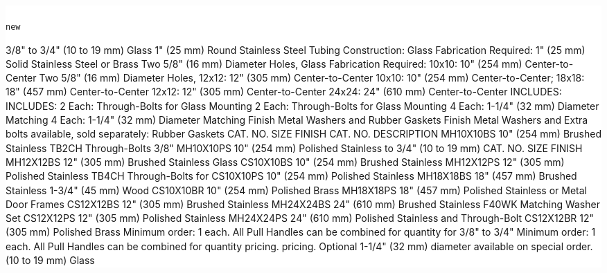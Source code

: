                                                                                                                                                                                   new
3/8" to 3/4" (10 to 19 mm) Glass                                                                             1" (25 mm) Round Stainless Steel Tubing
Construction:                                                                                                Glass Fabrication Required:
1" (25 mm) Solid Stainless Steel or Brass                                                                    Two 5/8" (16 mm) Diameter Holes,
Glass Fabrication Required:                                                                                  10x10: 10" (254 mm) Center-to-Center
Two 5/8" (16 mm) Diameter Holes,                                                                             12x12: 12" (305 mm) Center-to-Center
10x10: 10" (254 mm) Center-to-Center;                                                                        18x18: 18" (457 mm) Center-to-Center
12x12: 12" (305 mm) Center-to-Center                                                                         24x24: 24" (610 mm) Center-to-Center
                                                                                                             INCLUDES:
INCLUDES:                                                                                                    2 Each: Through-Bolts for Glass Mounting
2 Each: Through-Bolts for Glass Mounting                                                                     4 Each: 1-1/4" (32 mm) Diameter Matching
4 Each: 1-1/4" (32 mm) Diameter Matching                                                                             Finish Metal Washers and Rubber Gaskets
        Finish Metal Washers and                                                                                                                                                              Extra bolts available, sold separately:
        Rubber Gaskets
                                                                                                               CAT. NO.               SIZE                                    FINISH
                                                                                                                                                                                              CAT. NO. DESCRIPTION
                                                                                                               MH10X10BS             10" (254 mm) Brushed Stainless                           TB2CH Through-Bolts 3/8"
                                                                                                               MH10X10PS             10" (254 mm) Polished Stainless                                   to 3/4" (10 to 19 mm)
 CAT. NO.                           SIZE                                                    FINISH             MH12X12BS             12" (305 mm) Brushed Stainless                                    Glass
 CS10X10BS                           10" (254 mm)                         Brushed Stainless                    MH12X12PS             12" (305 mm) Polished Stainless                          TB4CH Through-Bolts for
 CS10X10PS                           10" (254 mm)                         Polished Stainless                   MH18X18BS             18" (457 mm) Brushed Stainless                                    1-3/4" (45 mm) Wood
 CS10X10BR                           10" (254 mm)                            Polished Brass                    MH18X18PS             18" (457 mm) Polished Stainless                                   or Metal Door Frames
 CS12X12BS                           12" (305 mm)                         Brushed Stainless                    MH24X24BS             24" (610 mm) Brushed Stainless                           F40WK Matching Washer Set
 CS12X12PS                           12" (305 mm)                         Polished Stainless                   MH24X24PS             24" (610 mm) Polished Stainless                                   and Through-Bolt
 CS12X12BR                           12" (305 mm)                            Polished Brass                    Minimum order: 1 each. All Pull Handles can be combined for quantity
                                                                                                                                                                                                       for 3/8" to 3/4"
 Minimum order: 1 each. All Pull Handles can be combined for quantity pricing.                                 pricing. Optional 1-1/4" (32 mm) diameter available on special order.                   (10 to 19 mm) Glass
